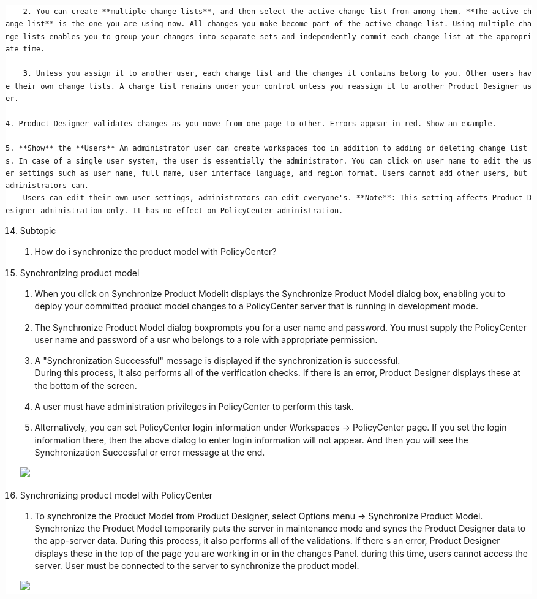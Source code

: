         2. You can create **multiple change lists**, and then select the active change list from among them. **The active change list** is the one you are using now. All changes you make become part of the active change list. Using multiple change lists enables you to group your changes into separate sets and independently commit each change list at the appropriate time.
        
        3. Unless you assign it to another user, each change list and the changes it contains belong to you. Other users have their own change lists. A change list remains under your control unless you reassign it to another Product Designer user.
    
    4. Product Designer validates changes as you move from one page to other. Errors appear in red. Show an example.
    
    5. **Show** the **Users** An administrator user can create workspaces too in addition to adding or deleting change lists. In case of a single user system, the user is essentially the administrator. You can click on user name to edit the user settings such as user name, full name, user interface language, and region format. Users cannot add other users, but administrators can.  
        Users can edit their own user settings, administrators can edit everyone's. **Note**: This setting affects Product Designer administration only. It has no effect on PolicyCenter administration.

14. Subtopic
    1. How do i synchronize the product model with PolicyCenter?

15. Synchronizing product model
    
    1. When you click on Synchronize Product Modelit displays the Synchronize Product Model dialog box, enabling you to deploy your committed product model changes to a PolicyCenter server that is running in development mode.
    
    2. The Synchronize Product Model dialog boxprompts you for a user name and password. You must supply the PolicyCenter user name and password of a usr who belongs to a role with appropriate permission.
    
    3. A "Synchronization Successful" message is displayed if the synchronization is successful.  
        During this process, it also performs all of the verification checks. If there is an error, Product Designer displays these at the bottom of the screen.
    
    4. A user must have administration privileges in PolicyCenter to perform this task.
    
    5. Alternatively, you can set PolicyCenter login information under Workspaces → PolicyCenter page. If you set the login information there, then the above dialog to enter login information will not appear. And then you will see the Synchronization Successful or error message at the end.
    
    [![](Dashboard/Attachments/Untitled%2079%202.png)](PolicyCenter%209%200%20Introduction%20\(Personal%20Commercial/Untitled%2079.png)
    

16. Synchronizing product model with PolicyCenter
    
    1. To synchronize the Product Model from Product Designer, select Options menu → Synchronize Product Model. Synchronize the Product Model temporarily puts the server in maintenance mode and syncs the Product Designer data to the app-server data. During this process, it also performs all of the validations. If there s an error, Product Designer displays these in the top of the page you are working in or in the changes Panel. during this time, users cannot access the server. User must be connected to the server to synchronize the product model.
    
    [![](Dashboard/Attachments/Untitled%2080%202.png)](PolicyCenter%209%200%20Introduction%20\(Personal%20Commercial/Untitled%2080.png)
    